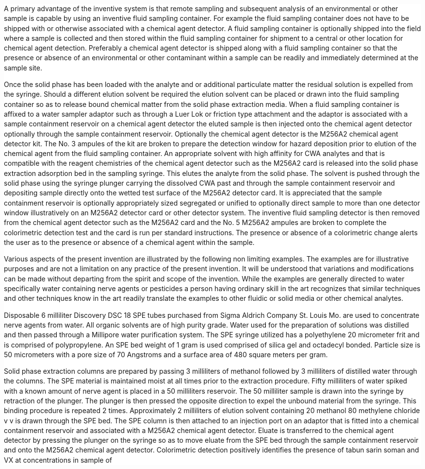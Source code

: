 A primary advantage of the inventive system is that remote sampling and subsequent analysis of an environmental or other sample is capable by using an inventive fluid sampling container. For example the fluid sampling container does not have to be shipped with or otherwise associated with a chemical agent detector. A fluid sampling container is optionally shipped into the field where a sample is collected and then stored within the fluid sampling container for shipment to a central or other location for chemical agent detection. Preferably a chemical agent detector is shipped along with a fluid sampling container so that the presence or absence of an environmental or other contaminant within a sample can be readily and immediately determined at the sample site.

Once the solid phase has been loaded with the analyte and or additional particulate matter the residual solution is expelled from the syringe. Should a different elution solvent be required the elution solvent can be placed or drawn into the fluid sampling container so as to release bound chemical matter from the solid phase extraction media. When a fluid sampling container is affixed to a water sampler adaptor such as through a Luer Lok or friction type attachment and the adaptor is associated with a sample containment reservoir on a chemical agent detector the eluted sample is then injected onto the chemical agent detector optionally through the sample containment reservoir. Optionally the chemical agent detector is the M256A2 chemical agent detector kit. The No. 3 ampules of the kit are broken to prepare the detection window for hazard deposition prior to elution of the chemical agent from the fluid sampling container. An appropriate solvent with high affinity for CWA analytes and that is compatible with the reagent chemistries of the chemical agent detector such as the M256A2 card is released into the solid phase extraction adsorption bed in the sampling syringe. This elutes the analyte from the solid phase. The solvent is pushed through the solid phase using the syringe plunger carrying the dissolved CWA past and through the sample containment reservoir and depositing sample directly onto the wetted test surface of the M256A2 detector card. It is appreciated that the sample containment reservoir is optionally appropriately sized segregated or unified to optionally direct sample to more than one detector window illustratively on an M256A2 detector card or other detector system. The inventive fluid sampling detector is then removed from the chemical agent detector such as the M256A2 card and the No. 5 M256A2 ampules are broken to complete the colorimetric detection test and the card is run per standard instructions. The presence or absence of a colorimetric change alerts the user as to the presence or absence of a chemical agent within the sample.

Various aspects of the present invention are illustrated by the following non limiting examples. The examples are for illustrative purposes and are not a limitation on any practice of the present invention. It will be understood that variations and modifications can be made without departing from the spirit and scope of the invention. While the examples are generally directed to water specifically water containing nerve agents or pesticides a person having ordinary skill in the art recognizes that similar techniques and other techniques know in the art readily translate the examples to other fluidic or solid media or other chemical analytes.

Disposable 6 milliliter Discovery DSC 18 SPE tubes purchased from Sigma Aldrich Company St. Louis Mo. are used to concentrate nerve agents from water. All organic solvents are of high purity grade. Water used for the preparation of solutions was distilled and then passed through a Millipore water purification system. The SPE syringe utilized has a polyethylene 20 micrometer frit and is comprised of polypropylene. An SPE bed weight of 1 gram is used comprised of silica gel and octadecyl bonded. Particle size is 50 micrometers with a pore size of 70 Angstroms and a surface area of 480 square meters per gram.

Solid phase extraction columns are prepared by passing 3 milliliters of methanol followed by 3 milliliters of distilled water through the columns. The SPE material is maintained moist at all times prior to the extraction procedure. Fifty milliliters of water spiked with a known amount of nerve agent is placed in a 50 milliliters reservoir. The 50 milliliter sample is drawn into the syringe by retraction of the plunger. The plunger is then pressed the opposite direction to expel the unbound material from the syringe. This binding procedure is repeated 2 times. Approximately 2 milliliters of elution solvent containing 20 methanol 80 methylene chloride v v is drawn through the SPE bed. The SPE column is then attached to an injection port on an adaptor that is fitted into a chemical containment reservoir and associated with a M256A2 chemical agent detector. Eluate is transferred to the chemical agent detector by pressing the plunger on the syringe so as to move eluate from the SPE bed through the sample containment reservoir and onto the M256A2 chemical agent detector. Colorimetric detection positively identifies the presence of tabun sarin soman and VX at concentrations in sample of 
